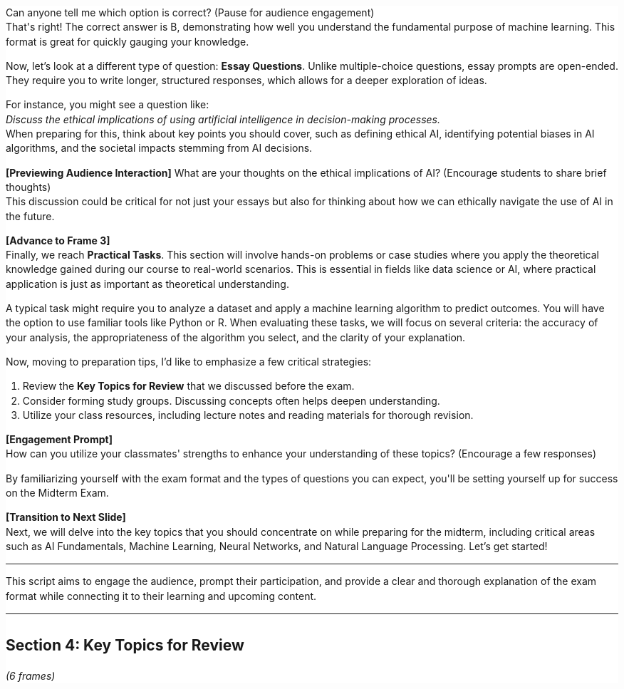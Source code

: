 Can anyone tell me which option is correct? (Pause for audience engagement)  
That's right! The correct answer is B, demonstrating how well you understand the fundamental purpose of machine learning. This format is great for quickly gauging your knowledge. 

Now, let’s look at a different type of question: **Essay Questions**. Unlike multiple-choice questions, essay prompts are open-ended. They require you to write longer, structured responses, which allows for a deeper exploration of ideas. 

For instance, you might see a question like:  
*Discuss the ethical implications of using artificial intelligence in decision-making processes.*  
When preparing for this, think about key points you should cover, such as defining ethical AI, identifying potential biases in AI algorithms, and the societal impacts stemming from AI decisions.

**[Previewing Audience Interaction]**
What are your thoughts on the ethical implications of AI? (Encourage students to share brief thoughts)  
This discussion could be critical for not just your essays but also for thinking about how we can ethically navigate the use of AI in the future.

**[Advance to Frame 3]**  
Finally, we reach **Practical Tasks**. This section will involve hands-on problems or case studies where you apply the theoretical knowledge gained during our course to real-world scenarios. This is essential in fields like data science or AI, where practical application is just as important as theoretical understanding.

A typical task might require you to analyze a dataset and apply a machine learning algorithm to predict outcomes. You will have the option to use familiar tools like Python or R. When evaluating these tasks, we will focus on several criteria: the accuracy of your analysis, the appropriateness of the algorithm you select, and the clarity of your explanation.

Now, moving to preparation tips, I’d like to emphasize a few critical strategies:  
1. Review the **Key Topics for Review** that we discussed before the exam.
2. Consider forming study groups. Discussing concepts often helps deepen understanding.
3. Utilize your class resources, including lecture notes and reading materials for thorough revision.

**[Engagement Prompt]**  
How can you utilize your classmates' strengths to enhance your understanding of these topics? (Encourage a few responses)

By familiarizing yourself with the exam format and the types of questions you can expect, you'll be setting yourself up for success on the Midterm Exam. 

**[Transition to Next Slide]**  
Next, we will delve into the key topics that you should concentrate on while preparing for the midterm, including critical areas such as AI Fundamentals, Machine Learning, Neural Networks, and Natural Language Processing. Let’s get started!

--- 

This script aims to engage the audience, prompt their participation, and provide a clear and thorough explanation of the exam format while connecting it to their learning and upcoming content.

---

## Section 4: Key Topics for Review
*(6 frames)*
